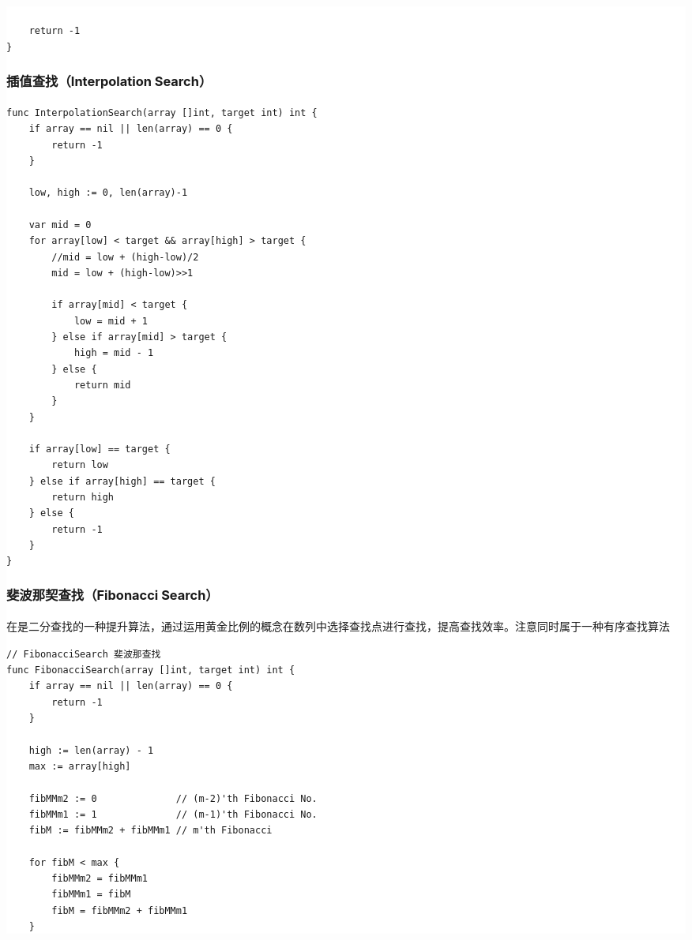 ```golang

	return -1
}
```

### <span id="InterpolationSearch">插值查找（Interpolation Search）</span>

```golang
func InterpolationSearch(array []int, target int) int {
	if array == nil || len(array) == 0 {
		return -1
	}

	low, high := 0, len(array)-1

	var mid = 0
	for array[low] < target && array[high] > target {
		//mid = low + (high-low)/2
		mid = low + (high-low)>>1

		if array[mid] < target {
			low = mid + 1
		} else if array[mid] > target {
			high = mid - 1
		} else {
			return mid
		}
	}

	if array[low] == target {
		return low
	} else if array[high] == target {
		return high
	} else {
		return -1
	}
}
```

### <span id="FibonacciSearch">斐波那契查找（Fibonacci Search）</span>

在是二分查找的一种提升算法，通过运用黄金比例的概念在数列中选择查找点进行查找，提高查找效率。注意同时属于一种有序查找算法  

```golang
// FibonacciSearch 斐波那查找
func FibonacciSearch(array []int, target int) int {
	if array == nil || len(array) == 0 {
		return -1
	}

	high := len(array) - 1
	max := array[high]

	fibMMm2 := 0              // (m-2)'th Fibonacci No.
	fibMMm1 := 1              // (m-1)'th Fibonacci No.
	fibM := fibMMm2 + fibMMm1 // m'th Fibonacci

	for fibM < max {
		fibMMm2 = fibMMm1
		fibMMm1 = fibM
		fibM = fibMMm2 + fibMMm1
	}
```